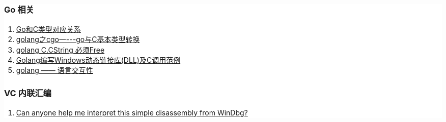 ### Go 相关  
1. [Go和C类型对应关系](https://studygolang.com/articles/6798)  
2. [golang之cgo一---go与C基本类型转换](https://www.cnblogs.com/adjk/p/9469845.html)  
3. [golang C.CString 必须Free](https://my.oschina.net/u/1431106/blog/188646?p=%7B%7BcurrentPage-1%7D%7D)  
4. [Golang编写Windows动态链接库(DLL)及C调用范例](https://www.cnblogs.com/Kingram/p/12088087.html) 
5. [golang —— 语言交互性](https://www.cnblogs.com/zhance/p/10135142.html)  

### VC 内联汇编
1. [Can anyone help me interpret this simple disassembly from WinDbg?](https://stackoverflow.com/questions/4024492/can-anyone-help-me-interpret-this-simple-disassembly-from-windbg)